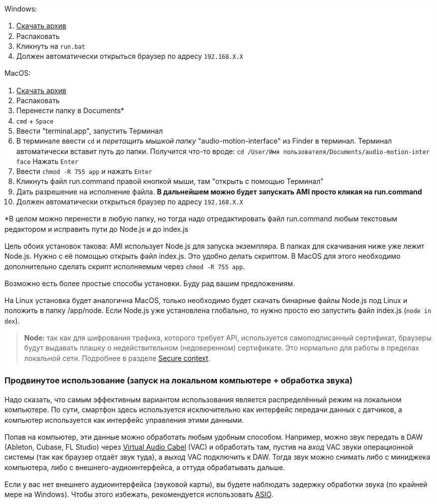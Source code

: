 Windows:
1. [Скачать архив](https://store.stranno.su/ami/windows/audio-motion-interface.zip)
2. Распаковать
3. Кликнуть на `run.bat`
4. Должен автоматически открыться браузер по адресу `192.168.X.X`

MacOS:
1. [Скачать архив](https://store.stranno.su/ami/macos/audio-motion-interface.zip)
2. Распаковать
3. Перенести папку в Documents*
4. `cmd` + `Space`
5. Ввести "terminal.app", запустить Терминал
6. В терминале ввести `cd` и *перетащить мышкой папку* "audio-motion-interface" из Finder в терминал. Терминал автоматически вставит путь до папки. Получится что-то вроде:
`cd /User/Имя пользователя/Documents/audio-motion-interface`
Нажать `Enter`
7. Ввести `chmod -R 755 app` и нажать `Enter`
8. Кликнуть файл run.command правой кнопкой мыши, там "открыть с помощью Терминал"
9. Дать разрешение на исполнение файла. **В дальнейшем можно будет запускать AMI просто кликая на run.command**
10. Должен автоматически открыться браузер по адресу `192.168.X.X`

*В целом можно перенести в любую папку, но тогда надо отредактировать файл run.command любым текстовым редактором и исправить пути до Node.js и до index.js

Цель обоих установок такова: AMI использует Node.js для запуска экземпляра. В папках для скачивания ниже уже лежит Node.js. Нужно с её помощью открыть файл index.js. Это удобно делать скриптом. В MacOS для этого необходимо дополнительно сделать скрипт исполняемым через `chmod -R 755 app`.

Возможно есть более простые способы установки. Буду рад вашим предложениям.

На Linux установка будет аналогична MacOS, только необходимо будет скачать бинарные файлы Node.js под Linux и положить в папку /app/node. Если Node.js уже установлена глобально, то нужно просто ею запустить файл index.js (`node index`).

> **Node:** так как для шифрования трафика, которого требует API, используется самоподписанный сертификат, браузеры будут выдавать плашку о недействительном (недоверенном) сертификате. Это нормально для работы в пределах локальной сети. Подробнее в разделе [Secure context](#secure).

### Продвинутое использование (запуск на локальном компьютере + обработка звука) <a name="pro"></a>

Надо сказать, что самым эффективным вариантом использования является распределённый режим на локальном компьютере. По сути, смартфон здесь используется исключительно как интерфейс передачи данных с датчиков, а компьютер используется как интерфейс управления этими данными.

Попав на компьютер, эти данные можно обработать любым удобным способом. Например, можно звук передать в DAW (Ableton, Cubase, FL Studio) через [Virtual Audio Cabel](https://vac.muzychenko.net/en/) (VAC) и обработать там, пустив на *вход* VAC звуки операционной системы (так как браузер отдаёт звук туда), а *выход* VAC подключить к DAW. Тогда звук можно снимать либо с миниджека компьютера, либо с внешнего-аудиоинтерфейса, а оттуда обрабатывать дальше.

Если у вас нет внешнего аудиоинтерфейса (звуковой карты), вы будете наблюдать задержку обработки звука (по крайней мере на Windows). Чтобы этого избежать, рекомендуется использовать [ASIO](https://www.asio4all.org/).
